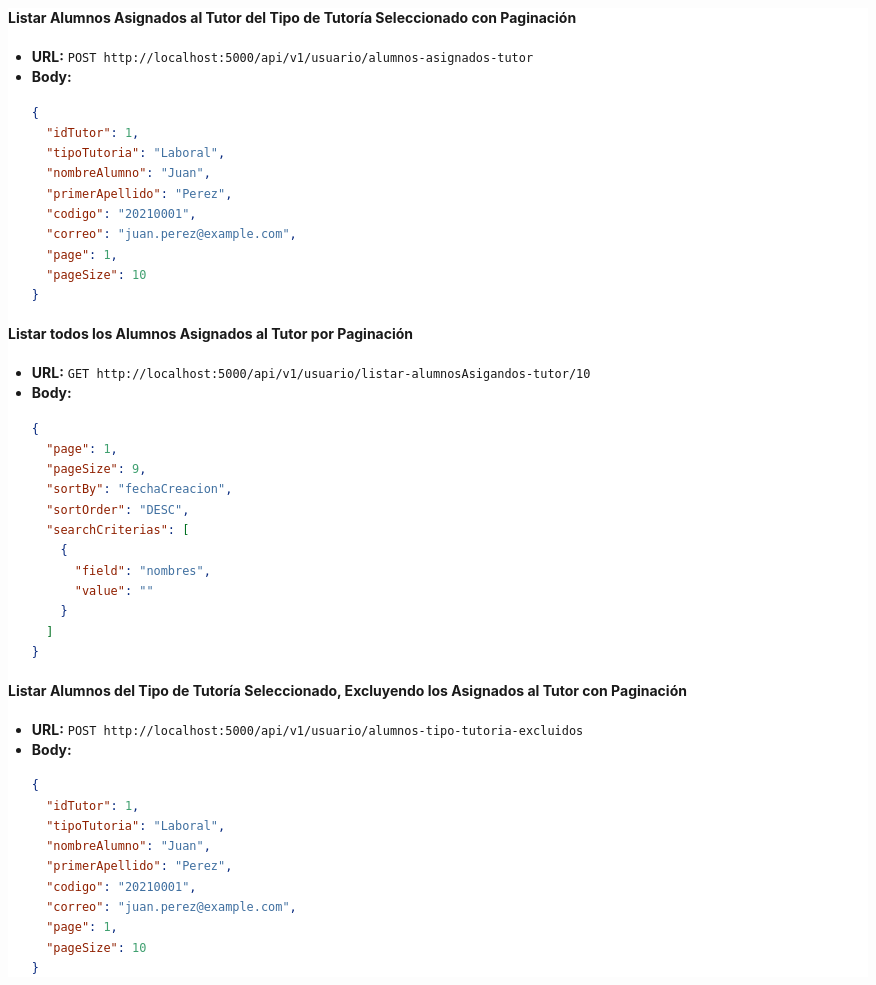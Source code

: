 #### Listar Alumnos Asignados al Tutor del Tipo de Tutoría Seleccionado con Paginación

- **URL:** `POST http://localhost:5000/api/v1/usuario/alumnos-asignados-tutor`
- **Body:**
  ```json
  {
    "idTutor": 1,
    "tipoTutoria": "Laboral",
    "nombreAlumno": "Juan",
    "primerApellido": "Perez",
    "codigo": "20210001",
    "correo": "juan.perez@example.com",
    "page": 1,
    "pageSize": 10
  }
  ```
#### Listar todos los  Alumnos Asignados al Tutor por Paginación

- **URL:** `GET http://localhost:5000/api/v1/usuario/listar-alumnosAsigandos-tutor/10`
- **Body:**
  ```json
  {
    "page": 1,
    "pageSize": 9,
    "sortBy": "fechaCreacion",
    "sortOrder": "DESC",
    "searchCriterias": [
      {
        "field": "nombres",
        "value": ""
      }
    ]
  }
#### Listar Alumnos del Tipo de Tutoría Seleccionado, Excluyendo los Asignados al Tutor con Paginación

- **URL:** `POST http://localhost:5000/api/v1/usuario/alumnos-tipo-tutoria-excluidos`
- **Body:**
  ```json
  {
    "idTutor": 1,
    "tipoTutoria": "Laboral",
    "nombreAlumno": "Juan",
    "primerApellido": "Perez",
    "codigo": "20210001",
    "correo": "juan.perez@example.com",
    "page": 1,
    "pageSize": 10
  }
  ```
